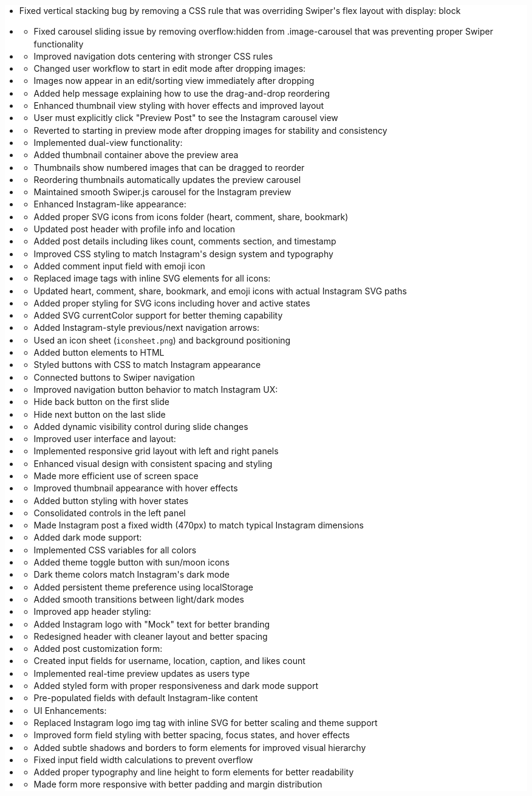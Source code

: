- Fixed vertical stacking bug by removing a CSS rule that was overriding Swiper's flex layout with display: block 
+ - Fixed carousel sliding issue by removing overflow:hidden from .image-carousel that was preventing proper Swiper functionality 
+ - Improved navigation dots centering with stronger CSS rules 
+ - Changed user workflow to start in edit mode after dropping images:
+   - Images now appear in an edit/sorting view immediately after dropping
+   - Added help message explaining how to use the drag-and-drop reordering
+   - Enhanced thumbnail view styling with hover effects and improved layout
+   - User must explicitly click "Preview Post" to see the Instagram carousel view 
+ - Reverted to starting in preview mode after dropping images for stability and consistency 
+ - Implemented dual-view functionality:
+   - Added thumbnail container above the preview area
+   - Thumbnails show numbered images that can be dragged to reorder
+   - Reordering thumbnails automatically updates the preview carousel
+   - Maintained smooth Swiper.js carousel for the Instagram preview 
+ - Enhanced Instagram-like appearance:
+   - Added proper SVG icons from icons folder (heart, comment, share, bookmark)
+   - Updated post header with profile info and location
+   - Added post details including likes count, comments section, and timestamp
+   - Improved CSS styling to match Instagram's design system and typography
+   - Added comment input field with emoji icon 
+ - Replaced image tags with inline SVG elements for all icons:
+   - Updated heart, comment, share, bookmark, and emoji icons with actual Instagram SVG paths
+   - Added proper styling for SVG icons including hover and active states
+   - Added SVG currentColor support for better theming capability 
+ - Added Instagram-style previous/next navigation arrows:
+   - Used an icon sheet (`iconsheet.png`) and background positioning
+   - Added button elements to HTML
+   - Styled buttons with CSS to match Instagram appearance
+   - Connected buttons to Swiper navigation 
+ - Improved navigation button behavior to match Instagram UX:
+   - Hide back button on the first slide
+   - Hide next button on the last slide
+   - Added dynamic visibility control during slide changes 
+ - Improved user interface and layout:
+   - Implemented responsive grid layout with left and right panels
+   - Enhanced visual design with consistent spacing and styling
+   - Made more efficient use of screen space
+   - Improved thumbnail appearance with hover effects
+   - Added button styling with hover states
+   - Consolidated controls in the left panel 
+ - Made Instagram post a fixed width (470px) to match typical Instagram dimensions
+ - Added dark mode support:
+   - Implemented CSS variables for all colors
+   - Added theme toggle button with sun/moon icons
+   - Dark theme colors match Instagram's dark mode
+   - Added persistent theme preference using localStorage
+   - Added smooth transitions between light/dark modes 
+ - Improved app header styling:
+   - Added Instagram logo with "Mock" text for better branding
+   - Redesigned header with cleaner layout and better spacing
+ - Added post customization form:
+   - Created input fields for username, location, caption, and likes count
+   - Implemented real-time preview updates as users type
+   - Added styled form with proper responsiveness and dark mode support
+   - Pre-populated fields with default Instagram-like content 
+ - UI Enhancements:
+   - Replaced Instagram logo img tag with inline SVG for better scaling and theme support
+   - Improved form field styling with better spacing, focus states, and hover effects
+   - Added subtle shadows and borders to form elements for improved visual hierarchy
+   - Fixed input field width calculations to prevent overflow
+   - Added proper typography and line height to form elements for better readability
+   - Made form more responsive with better padding and margin distribution 
